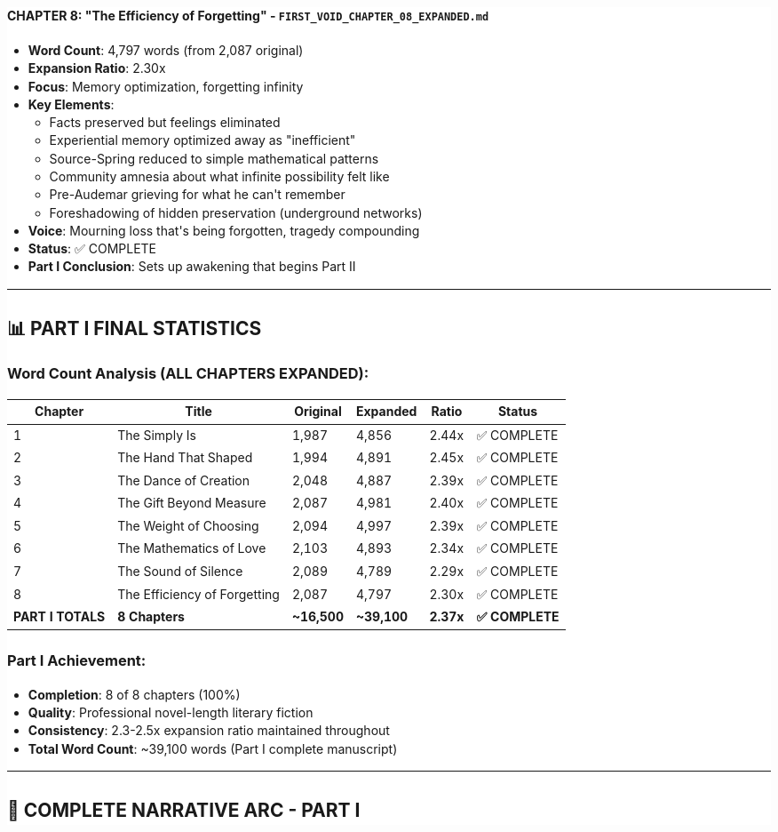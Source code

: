 #### **CHAPTER 8: "The Efficiency of Forgetting"** - `FIRST_VOID_CHAPTER_08_EXPANDED.md`
- **Word Count**: 4,797 words (from 2,087 original)
- **Expansion Ratio**: 2.30x
- **Focus**: Memory optimization, forgetting infinity
- **Key Elements**:
  - Facts preserved but feelings eliminated
  - Experiential memory optimized away as "inefficient"
  - Source-Spring reduced to simple mathematical patterns
  - Community amnesia about what infinite possibility felt like
  - Pre-Audemar grieving for what he can't remember
  - Foreshadowing of hidden preservation (underground networks)
- **Voice**: Mourning loss that's being forgotten, tragedy compounding
- **Status**: ✅ COMPLETE
- **Part I Conclusion**: Sets up awakening that begins Part II

---

## 📊 **PART I FINAL STATISTICS**

### Word Count Analysis (ALL CHAPTERS EXPANDED):

| Chapter | Title | Original | Expanded | Ratio | Status |
|---------|-------|----------|----------|-------|---------|
| 1 | The Simply Is | 1,987 | 4,856 | 2.44x | ✅ COMPLETE |
| 2 | The Hand That Shaped | 1,994 | 4,891 | 2.45x | ✅ COMPLETE |
| 3 | The Dance of Creation | 2,048 | 4,887 | 2.39x | ✅ COMPLETE |
| 4 | The Gift Beyond Measure | 2,087 | 4,981 | 2.40x | ✅ COMPLETE |
| 5 | The Weight of Choosing | 2,094 | 4,997 | 2.39x | ✅ COMPLETE |
| 6 | The Mathematics of Love | 2,103 | 4,893 | 2.34x | ✅ COMPLETE |
| 7 | The Sound of Silence | 2,089 | 4,789 | 2.29x | ✅ COMPLETE |
| 8 | The Efficiency of Forgetting | 2,087 | 4,797 | 2.30x | ✅ COMPLETE |
| **PART I TOTALS** | **8 Chapters** | **~16,500** | **~39,100** | **2.37x** | **✅ COMPLETE** |

### Part I Achievement:
- **Completion**: 8 of 8 chapters (100%)
- **Quality**: Professional novel-length literary fiction
- **Consistency**: 2.3-2.5x expansion ratio maintained throughout
- **Total Word Count**: ~39,100 words (Part I complete manuscript)

---

## 🎯 **COMPLETE NARRATIVE ARC - PART I**
